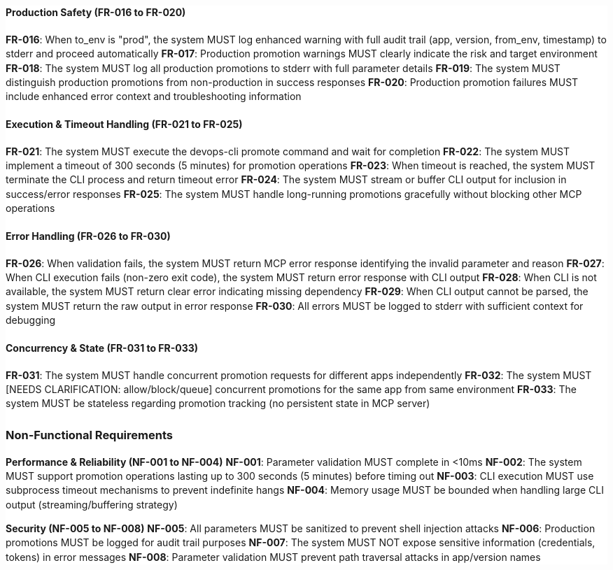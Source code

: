 #### Production Safety (FR-016 to FR-020)
**FR-016**: When to_env is "prod", the system MUST log enhanced warning with full audit trail (app, version, from_env, timestamp) to stderr and proceed automatically
**FR-017**: Production promotion warnings MUST clearly indicate the risk and target environment
**FR-018**: The system MUST log all production promotions to stderr with full parameter details
**FR-019**: The system MUST distinguish production promotions from non-production in success responses
**FR-020**: Production promotion failures MUST include enhanced error context and troubleshooting information

#### Execution & Timeout Handling (FR-021 to FR-025)
**FR-021**: The system MUST execute the devops-cli promote command and wait for completion
**FR-022**: The system MUST implement a timeout of 300 seconds (5 minutes) for promotion operations
**FR-023**: When timeout is reached, the system MUST terminate the CLI process and return timeout error
**FR-024**: The system MUST stream or buffer CLI output for inclusion in success/error responses
**FR-025**: The system MUST handle long-running promotions gracefully without blocking other MCP operations

#### Error Handling (FR-026 to FR-030)
**FR-026**: When validation fails, the system MUST return MCP error response identifying the invalid parameter and reason
**FR-027**: When CLI execution fails (non-zero exit code), the system MUST return error response with CLI output
**FR-028**: When CLI is not available, the system MUST return clear error indicating missing dependency
**FR-029**: When CLI output cannot be parsed, the system MUST return the raw output in error response
**FR-030**: All errors MUST be logged to stderr with sufficient context for debugging

#### Concurrency & State (FR-031 to FR-033)
**FR-031**: The system MUST handle concurrent promotion requests for different apps independently
**FR-032**: The system MUST [NEEDS CLARIFICATION: allow/block/queue] concurrent promotions for the same app from same environment
**FR-033**: The system MUST be stateless regarding promotion tracking (no persistent state in MCP server)

### Non-Functional Requirements

**Performance & Reliability (NF-001 to NF-004)**
**NF-001**: Parameter validation MUST complete in <10ms
**NF-002**: The system MUST support promotion operations lasting up to 300 seconds (5 minutes) before timing out
**NF-003**: CLI execution MUST use subprocess timeout mechanisms to prevent indefinite hangs
**NF-004**: Memory usage MUST be bounded when handling large CLI output (streaming/buffering strategy)

**Security (NF-005 to NF-008)**
**NF-005**: All parameters MUST be sanitized to prevent shell injection attacks
**NF-006**: Production promotions MUST be logged for audit trail purposes
**NF-007**: The system MUST NOT expose sensitive information (credentials, tokens) in error messages
**NF-008**: Parameter validation MUST prevent path traversal attacks in app/version names
